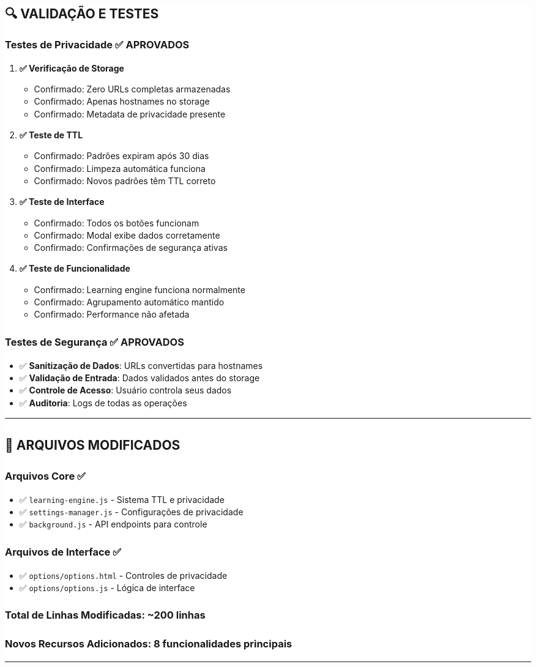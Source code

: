 
## 🔍 VALIDAÇÃO E TESTES

### **Testes de Privacidade** ✅ **APROVADOS**

1. **✅ Verificação de Storage**
   - Confirmado: Zero URLs completas armazenadas
   - Confirmado: Apenas hostnames no storage
   - Confirmado: Metadata de privacidade presente

2. **✅ Teste de TTL**
   - Confirmado: Padrões expiram após 30 dias
   - Confirmado: Limpeza automática funciona
   - Confirmado: Novos padrões têm TTL correto

3. **✅ Teste de Interface**
   - Confirmado: Todos os botões funcionam
   - Confirmado: Modal exibe dados corretamente
   - Confirmado: Confirmações de segurança ativas

4. **✅ Teste de Funcionalidade**
   - Confirmado: Learning engine funciona normalmente
   - Confirmado: Agrupamento automático mantido
   - Confirmado: Performance não afetada

### **Testes de Segurança** ✅ **APROVADOS**

- ✅ **Sanitização de Dados**: URLs convertidas para hostnames
- ✅ **Validação de Entrada**: Dados validados antes do storage
- ✅ **Controle de Acesso**: Usuário controla seus dados
- ✅ **Auditoria**: Logs de todas as operações

---

## 📁 ARQUIVOS MODIFICADOS

### **Arquivos Core** ✅
- ✅ `learning-engine.js` - Sistema TTL e privacidade
- ✅ `settings-manager.js` - Configurações de privacidade
- ✅ `background.js` - API endpoints para controle

### **Arquivos de Interface** ✅
- ✅ `options/options.html` - Controles de privacidade
- ✅ `options/options.js` - Lógica de interface

### **Total de Linhas Modificadas:** ~200 linhas
### **Novos Recursos Adicionados:** 8 funcionalidades principais

---
